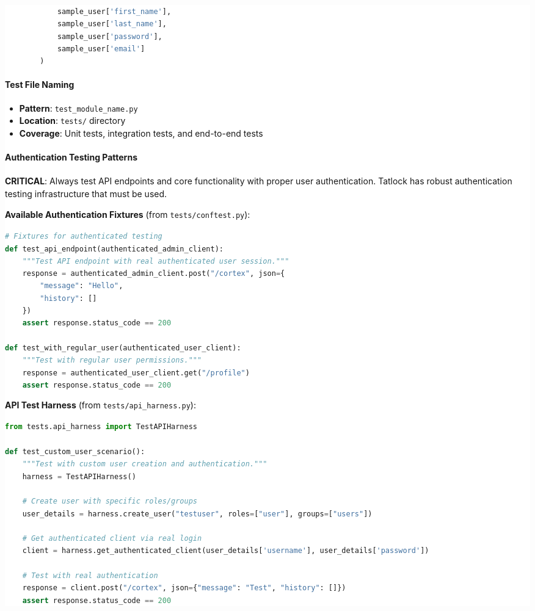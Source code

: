 ```python
            sample_user['first_name'],
            sample_user['last_name'],
            sample_user['password'],
            sample_user['email']
        )
```

#### Test File Naming

- **Pattern**: `test_module_name.py`
- **Location**: `tests/` directory
- **Coverage**: Unit tests, integration tests, and end-to-end tests

#### Authentication Testing Patterns

**CRITICAL**: Always test API endpoints and core functionality with proper user authentication. Tatlock has robust authentication testing infrastructure that must be used.

**Available Authentication Fixtures** (from `tests/conftest.py`):

```python
# Fixtures for authenticated testing
def test_api_endpoint(authenticated_admin_client):
    """Test API endpoint with real authenticated user session."""
    response = authenticated_admin_client.post("/cortex", json={
        "message": "Hello",
        "history": []
    })
    assert response.status_code == 200

def test_with_regular_user(authenticated_user_client):
    """Test with regular user permissions."""
    response = authenticated_user_client.get("/profile")
    assert response.status_code == 200
```

**API Test Harness** (from `tests/api_harness.py`):

```python
from tests.api_harness import TestAPIHarness

def test_custom_user_scenario():
    """Test with custom user creation and authentication."""
    harness = TestAPIHarness()

    # Create user with specific roles/groups
    user_details = harness.create_user("testuser", roles=["user"], groups=["users"])

    # Get authenticated client via real login
    client = harness.get_authenticated_client(user_details['username'], user_details['password'])

    # Test with real authentication
    response = client.post("/cortex", json={"message": "Test", "history": []})
    assert response.status_code == 200
```
